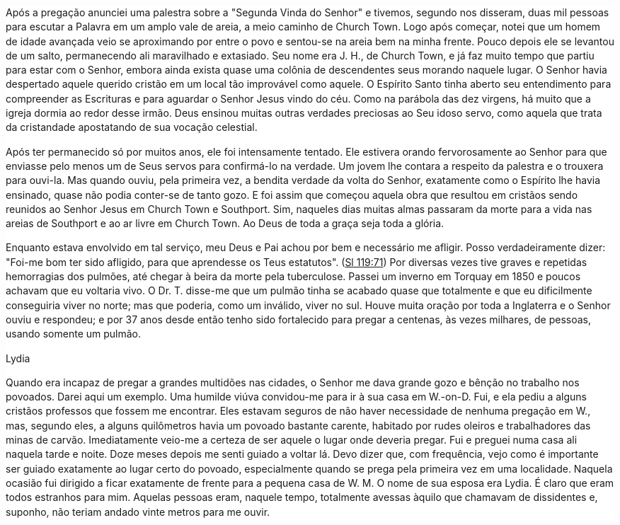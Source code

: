 Após a pregação anunciei uma palestra sobre a "Segunda Vinda do Senhor"
e tivemos, segundo nos disseram, duas mil pessoas para escutar a Palavra
em um amplo vale de areia, a meio caminho de Church Town. Logo após
começar, notei que um homem de idade avançada veio se aproximando por
entre o povo e sentou-se na areia bem na minha frente. Pouco depois ele
se levantou de um salto, permanecendo ali maravilhado e extasiado. Seu
nome era J. H., de Church Town, e já faz muito tempo que partiu para
estar com o Senhor, embora ainda exista quase uma colônia de
descendentes seus morando naquele lugar. O Senhor havia despertado
aquele querido cristão em um local tão improvável como aquele. O
Espírito Santo tinha aberto seu entendimento para compreender as
Escrituras e para aguardar o Senhor Jesus vindo do céu. Como na parábola
das dez virgens, há muito que a igreja dormia ao redor desse irmão. Deus
ensinou muitas outras verdades preciosas ao Seu idoso servo, como aquela
que trata da cristandade apostatando de sua vocação celestial.

Após ter permanecido só por muitos anos, ele foi intensamente tentado.
Ele estivera orando fervorosamente ao Senhor para que enviasse pelo
menos um de Seus servos para confirmá-lo na verdade. Um jovem lhe
contara a respeito da palestra e o trouxera para ouvi-la. Mas quando
ouviu, pela primeira vez, a bendita verdade da volta do Senhor,
exatamente como o Espírito lhe havia ensinado, quase não podia conter-se
de tanto gozo. E foi assim que começou aquela obra que resultou em
cristãos sendo reunidos ao Senhor Jesus em Church Town e Southport. Sim,
naqueles dias muitas almas passaram da morte para a vida nas areias de
Southport e ao ar livre em Church Town. Ao Deus de toda a graça seja
toda a glória.

Enquanto estava envolvido em tal serviço, meu Deus e Pai achou por bem e
necessário me afligir. Posso verdadeiramente dizer: "Foi-me bom ter sido
afligido, para que aprendesse os Teus estatutos". ([Sl
119:71](http://bibliaonline.com.br/acf/sl/119/71)) Por diversas vezes
tive graves e repetidas hemorragias dos pulmões, até chegar à beira da
morte pela tuberculose. Passei um inverno em Torquay em 1850 e poucos
achavam que eu voltaria vivo. O Dr. T. disse-me que um pulmão tinha se
acabado quase que totalmente e que eu dificilmente conseguiria viver no
norte; mas que poderia, como um inválido, viver no sul. Houve muita
oração por toda a Inglaterra e o Senhor ouviu e respondeu; e por 37 anos
desde então tenho sido fortalecido para pregar a centenas, às vezes
milhares, de pessoas, usando somente um pulmão.

Lydia 

Quando era incapaz de pregar a grandes multidões nas cidades, o Senhor
me dava grande gozo e bênção no trabalho nos povoados. Darei aqui um
exemplo. Uma humilde viúva convidou-me para ir à sua casa em W.-on-D.
Fui, e ela pediu a alguns cristãos professos que fossem me encontrar.
Eles estavam seguros de não haver necessidade de nenhuma pregação em W.,
mas, segundo eles, a alguns quilômetros havia um povoado bastante
carente, habitado por rudes oleiros e trabalhadores das minas de carvão.
Imediatamente veio-me a certeza de ser aquele o lugar onde deveria
pregar. Fui e preguei numa casa ali naquela tarde e noite. Doze meses
depois me senti guiado a voltar lá. Devo dizer que, com frequência, vejo
como é importante ser guiado exatamente ao lugar certo do povoado,
especialmente quando se prega pela primeira vez em uma localidade.
Naquela ocasião fui dirigido a ficar exatamente de frente para a pequena
casa de W. M. O nome de sua esposa era Lydia. É claro que eram todos
estranhos para mim. Aquelas pessoas eram, naquele tempo, totalmente
avessas àquilo que chamavam de dissidentes e, suponho, não teriam andado
vinte metros para me ouvir.
